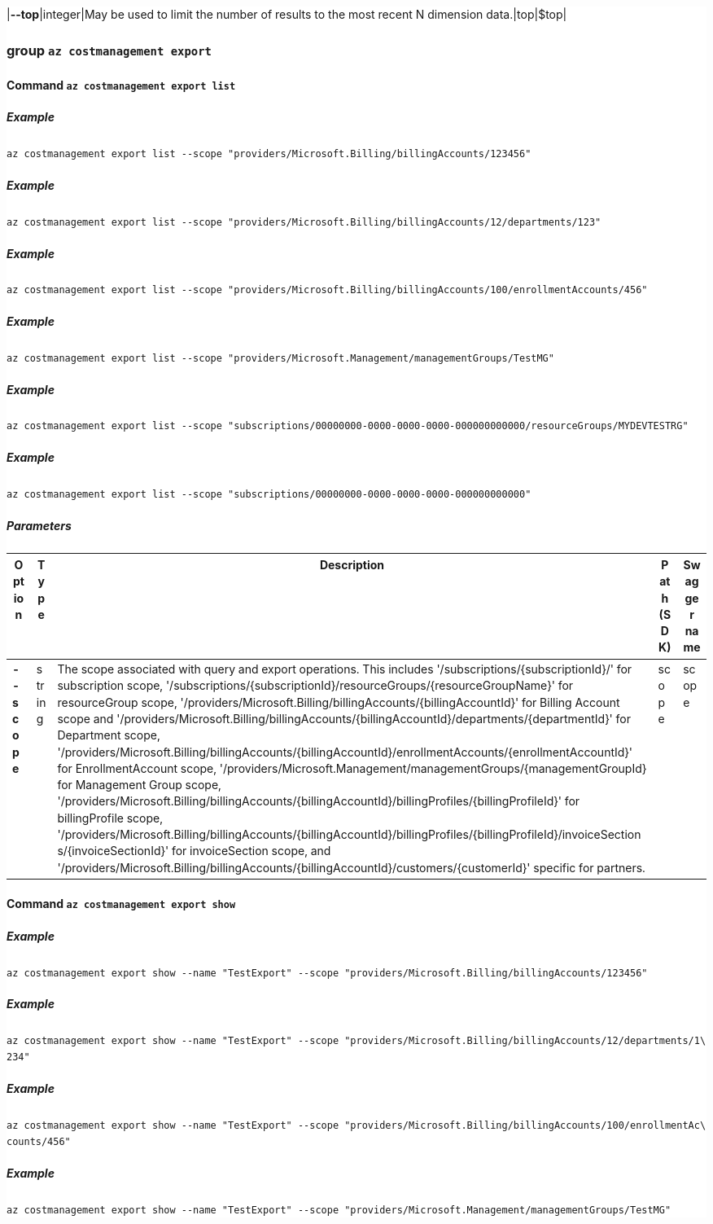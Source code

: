 |**--top**|integer|May be used to limit the number of results to the most recent N dimension data.|top|$top|

### group `az costmanagement export`
#### <a name="ExportsList">Command `az costmanagement export list`</a>

##### <a name="ExamplesExportsList">Example</a>
```
az costmanagement export list --scope "providers/Microsoft.Billing/billingAccounts/123456"
```
##### <a name="ExamplesExportsList">Example</a>
```
az costmanagement export list --scope "providers/Microsoft.Billing/billingAccounts/12/departments/123"
```
##### <a name="ExamplesExportsList">Example</a>
```
az costmanagement export list --scope "providers/Microsoft.Billing/billingAccounts/100/enrollmentAccounts/456"
```
##### <a name="ExamplesExportsList">Example</a>
```
az costmanagement export list --scope "providers/Microsoft.Management/managementGroups/TestMG"
```
##### <a name="ExamplesExportsList">Example</a>
```
az costmanagement export list --scope "subscriptions/00000000-0000-0000-0000-000000000000/resourceGroups/MYDEVTESTRG"
```
##### <a name="ExamplesExportsList">Example</a>
```
az costmanagement export list --scope "subscriptions/00000000-0000-0000-0000-000000000000"
```
##### <a name="ParametersExportsList">Parameters</a> 
|Option|Type|Description|Path (SDK)|Swagger name|
|------|----|-----------|----------|------------|
|**--scope**|string|The scope associated with query and export operations. This includes '/subscriptions/{subscriptionId}/' for subscription scope, '/subscriptions/{subscriptionId}/resourceGroups/{resourceGroupName}' for resourceGroup scope, '/providers/Microsoft.Billing/billingAccounts/{billingAccountId}' for Billing Account scope and '/providers/Microsoft.Billing/billingAccounts/{billingAccountId}/departments/{departmentId}' for Department scope, '/providers/Microsoft.Billing/billingAccounts/{billingAccountId}/enrollmentAccounts/{enrollmentAccountId}' for EnrollmentAccount scope, '/providers/Microsoft.Management/managementGroups/{managementGroupId} for Management Group scope, '/providers/Microsoft.Billing/billingAccounts/{billingAccountId}/billingProfiles/{billingProfileId}' for billingProfile scope, '/providers/Microsoft.Billing/billingAccounts/{billingAccountId}/billingProfiles/{billingProfileId}/invoiceSections/{invoiceSectionId}' for invoiceSection scope, and '/providers/Microsoft.Billing/billingAccounts/{billingAccountId}/customers/{customerId}' specific for partners.|scope|scope|

#### <a name="ExportsGet">Command `az costmanagement export show`</a>

##### <a name="ExamplesExportsGet">Example</a>
```
az costmanagement export show --name "TestExport" --scope "providers/Microsoft.Billing/billingAccounts/123456"
```
##### <a name="ExamplesExportsGet">Example</a>
```
az costmanagement export show --name "TestExport" --scope "providers/Microsoft.Billing/billingAccounts/12/departments/1\
234"
```
##### <a name="ExamplesExportsGet">Example</a>
```
az costmanagement export show --name "TestExport" --scope "providers/Microsoft.Billing/billingAccounts/100/enrollmentAc\
counts/456"
```
##### <a name="ExamplesExportsGet">Example</a>
```
az costmanagement export show --name "TestExport" --scope "providers/Microsoft.Management/managementGroups/TestMG"
```